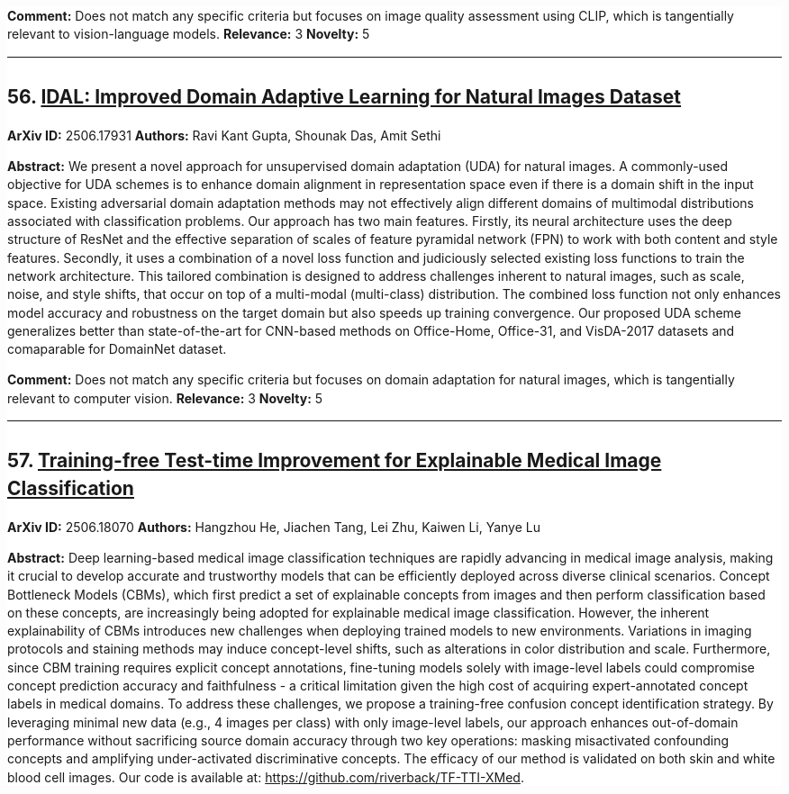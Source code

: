 **Comment:** Does not match any specific criteria but focuses on image quality assessment using CLIP, which is tangentially relevant to vision-language models.
**Relevance:** 3
**Novelty:** 5

---

## 56. [IDAL: Improved Domain Adaptive Learning for Natural Images Dataset](https://arxiv.org/abs/2506.17931) <a id="link56"></a>
**ArXiv ID:** 2506.17931
**Authors:** Ravi Kant Gupta, Shounak Das, Amit Sethi

**Abstract:**  We present a novel approach for unsupervised domain adaptation (UDA) for natural images. A commonly-used objective for UDA schemes is to enhance domain alignment in representation space even if there is a domain shift in the input space. Existing adversarial domain adaptation methods may not effectively align different domains of multimodal distributions associated with classification problems. Our approach has two main features. Firstly, its neural architecture uses the deep structure of ResNet and the effective separation of scales of feature pyramidal network (FPN) to work with both content and style features. Secondly, it uses a combination of a novel loss function and judiciously selected existing loss functions to train the network architecture. This tailored combination is designed to address challenges inherent to natural images, such as scale, noise, and style shifts, that occur on top of a multi-modal (multi-class) distribution. The combined loss function not only enhances model accuracy and robustness on the target domain but also speeds up training convergence. Our proposed UDA scheme generalizes better than state-of-the-art for CNN-based methods on Office-Home, Office-31, and VisDA-2017 datasets and comaparable for DomainNet dataset.

**Comment:** Does not match any specific criteria but focuses on domain adaptation for natural images, which is tangentially relevant to computer vision.
**Relevance:** 3
**Novelty:** 5

---

## 57. [Training-free Test-time Improvement for Explainable Medical Image Classification](https://arxiv.org/abs/2506.18070) <a id="link57"></a>
**ArXiv ID:** 2506.18070
**Authors:** Hangzhou He, Jiachen Tang, Lei Zhu, Kaiwen Li, Yanye Lu

**Abstract:**  Deep learning-based medical image classification techniques are rapidly advancing in medical image analysis, making it crucial to develop accurate and trustworthy models that can be efficiently deployed across diverse clinical scenarios. Concept Bottleneck Models (CBMs), which first predict a set of explainable concepts from images and then perform classification based on these concepts, are increasingly being adopted for explainable medical image classification. However, the inherent explainability of CBMs introduces new challenges when deploying trained models to new environments. Variations in imaging protocols and staining methods may induce concept-level shifts, such as alterations in color distribution and scale. Furthermore, since CBM training requires explicit concept annotations, fine-tuning models solely with image-level labels could compromise concept prediction accuracy and faithfulness - a critical limitation given the high cost of acquiring expert-annotated concept labels in medical domains. To address these challenges, we propose a training-free confusion concept identification strategy. By leveraging minimal new data (e.g., 4 images per class) with only image-level labels, our approach enhances out-of-domain performance without sacrificing source domain accuracy through two key operations: masking misactivated confounding concepts and amplifying under-activated discriminative concepts. The efficacy of our method is validated on both skin and white blood cell images. Our code is available at: https://github.com/riverback/TF-TTI-XMed.
